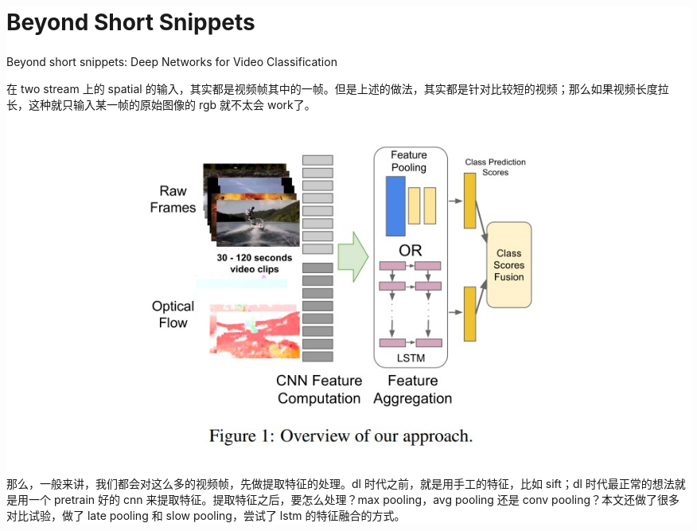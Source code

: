 # Beyond Short Snippets

Beyond short snippets: Deep Networks for Video Classification

在 two stream 上的 spatial 的输入，其实都是视频帧其中的一帧。但是上述的做法，其实都是针对比较短的视频；那么如果视频长度拉长，这种就只输入某一帧的原始图像的 rgb 就不太会 work了。


<div align=center><img src="../Files/beyondshortsnippets1.jpeg" width=60%></div>

那么，一般来讲，我们都会对这么多的视频帧，先做提取特征的处理。dl 时代之前，就是用手工的特征，比如 sift；dl 时代最正常的想法就是用一个 pretrain 好的 cnn 来提取特征。提取特征之后，要怎么处理？max pooling，avg pooling 还是
 conv pooling？本文还做了很多对比试验，做了 late pooling 和 slow pooling，尝试了 lstm 的特征融合的方式。
